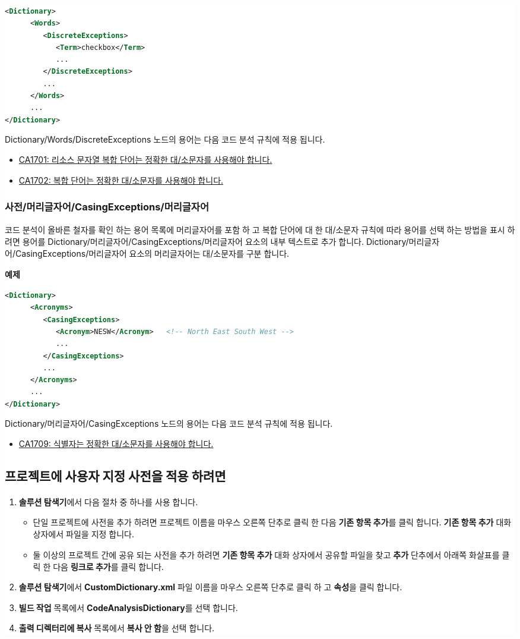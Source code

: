 ```xml
<Dictionary>
      <Words>
         <DiscreteExceptions>
            <Term>checkbox</Term>
            ...
         </DiscreteExceptions>
         ...
      </Words>
      ...
</Dictionary>
```

Dictionary/Words/DiscreteExceptions 노드의 용어는 다음 코드 분석 규칙에 적용 됩니다.

- [CA1701: 리소스 문자열 복합 단어는 정확한 대/소문자를 사용해야 합니다.](../code-quality/ca1701.md)

- [CA1702: 복합 단어는 정확한 대/소문자를 사용해야 합니다.](../code-quality/ca1702.md)

### <a name="dictionaryacronymscasingexceptionsacronym"></a><a name="BKMK_DictionaryAcronymsCasingExceptionsAcronym"></a>사전/머리글자어/CasingExceptions/머리글자어

코드 분석이 올바른 철자를 확인 하는 용어 목록에 머리글자어를 포함 하 고 복합 단어에 대 한 대/소문자 규칙에 따라 용어를 선택 하는 방법을 표시 하려면 용어를 Dictionary/머리글자어/CasingExceptions/머리글자어 요소의 내부 텍스트로 추가 합니다. Dictionary/머리글자어/CasingExceptions/머리글자어 요소의 머리글자어는 대/소문자를 구분 합니다.

**예제**

```xml
<Dictionary>
      <Acronyms>
         <CasingExceptions>
            <Acronym>NESW</Acronym>   <!-- North East South West -->
            ...
         </CasingExceptions>
         ...
      </Acronyms>
      ...
</Dictionary>
```

Dictionary/머리글자어/CasingExceptions 노드의 용어는 다음 코드 분석 규칙에 적용 됩니다.

- [CA1709: 식별자는 정확한 대/소문자를 사용해야 합니다.](../code-quality/ca1709.md)

## <a name="to-apply-a-custom-dictionary-to-a-project"></a><a name="BKMK_ToApplyACustomDictionaryToAProject"></a>프로젝트에 사용자 지정 사전을 적용 하려면

1. **솔루션 탐색기**에서 다음 절차 중 하나를 사용 합니다.

    - 단일 프로젝트에 사전을 추가 하려면 프로젝트 이름을 마우스 오른쪽 단추로 클릭 한 다음 **기존 항목 추가**를 클릭 합니다. **기존 항목 추가** 대화 상자에서 파일을 지정 합니다.
  
    - 둘 이상의 프로젝트 간에 공유 되는 사전을 추가 하려면 **기존 항목 추가** 대화 상자에서 공유할 파일을 찾고 **추가** 단추에서 아래쪽 화살표를 클릭 한 다음 **링크로 추가**를 클릭 합니다.

2. **솔루션 탐색기**에서 **CustomDictionary.xml** 파일 이름을 마우스 오른쪽 단추로 클릭 하 고 **속성**을 클릭 합니다.

3. **빌드 작업** 목록에서 **CodeAnalysisDictionary**를 선택 합니다.

4. **출력 디렉터리에 복사** 목록에서 **복사 안 함**을 선택 합니다.
